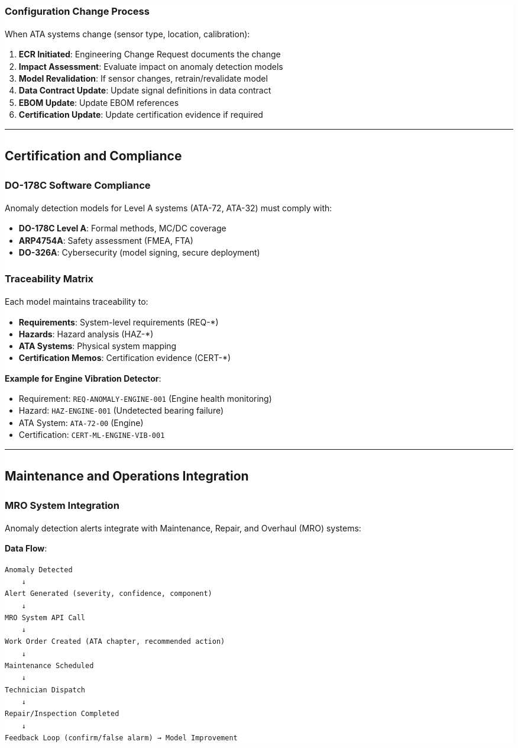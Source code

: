 ### Configuration Change Process

When ATA systems change (sensor type, location, calibration):

1. **ECR Initiated**: Engineering Change Request documents the change
2. **Impact Assessment**: Evaluate impact on anomaly detection models
3. **Model Revalidation**: If sensor changes, retrain/revalidate model
4. **Data Contract Update**: Update signal definitions in data contract
5. **EBOM Update**: Update EBOM references
6. **Certification Update**: Update certification evidence if required

---

## Certification and Compliance

### DO-178C Software Compliance

Anomaly detection models for Level A systems (ATA-72, ATA-32) must comply with:
- **DO-178C Level A**: Formal methods, MC/DC coverage
- **ARP4754A**: Safety assessment (FMEA, FTA)
- **DO-326A**: Cybersecurity (model signing, secure deployment)

### Traceability Matrix

Each model maintains traceability to:
- **Requirements**: System-level requirements (REQ-*)
- **Hazards**: Hazard analysis (HAZ-*)
- **ATA Systems**: Physical system mapping
- **Certification Memos**: Certification evidence (CERT-*)

**Example for Engine Vibration Detector**:
- Requirement: `REQ-ANOMALY-ENGINE-001` (Engine health monitoring)
- Hazard: `HAZ-ENGINE-001` (Undetected bearing failure)
- ATA System: `ATA-72-00` (Engine)
- Certification: `CERT-ML-ENGINE-VIB-001`

---

## Maintenance and Operations Integration

### MRO System Integration

Anomaly detection alerts integrate with Maintenance, Repair, and Overhaul (MRO) systems:

**Data Flow**:
```
Anomaly Detected
    ↓
Alert Generated (severity, confidence, component)
    ↓
MRO System API Call
    ↓
Work Order Created (ATA chapter, recommended action)
    ↓
Maintenance Scheduled
    ↓
Technician Dispatch
    ↓
Repair/Inspection Completed
    ↓
Feedback Loop (confirm/false alarm) → Model Improvement
```
